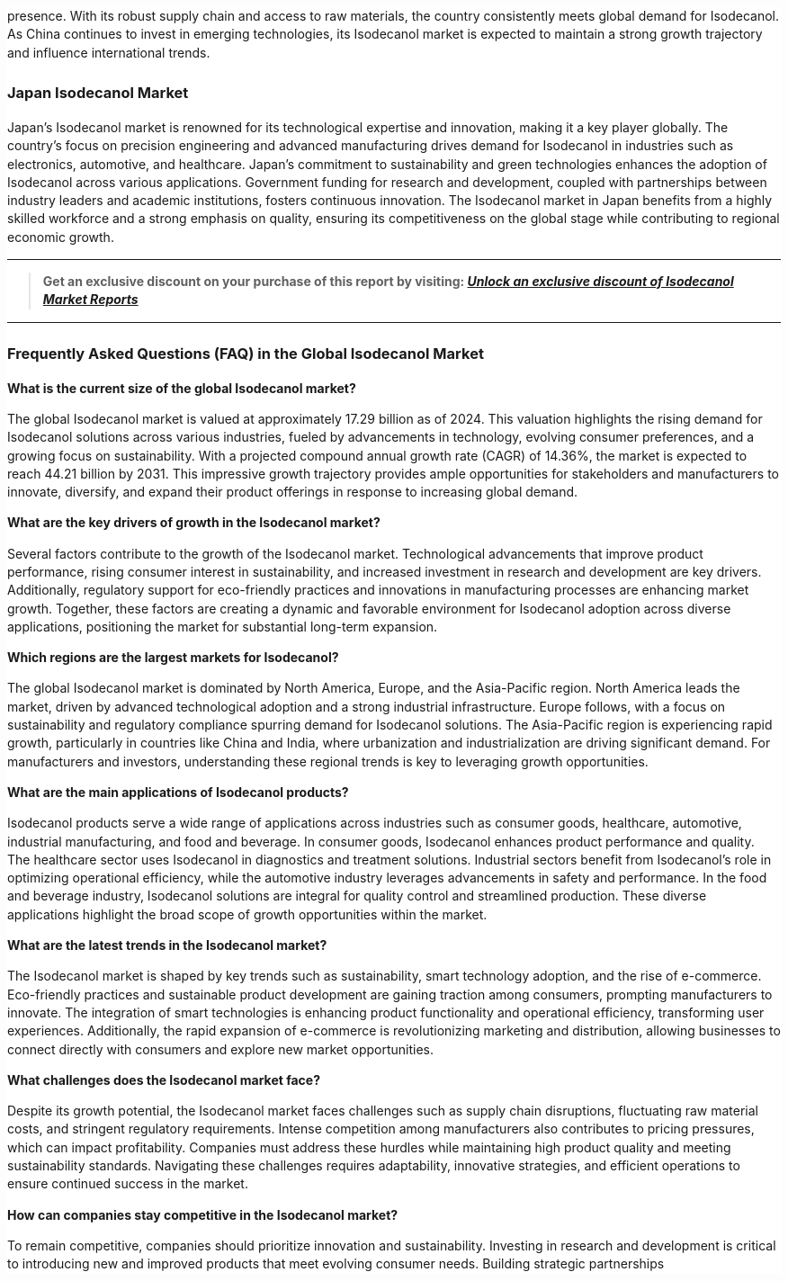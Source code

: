 presence. With its robust supply chain and access to raw materials, the country consistently meets global demand for Isodecanol. As China continues to invest in emerging technologies, its Isodecanol market is expected to maintain a strong growth trajectory and influence international trends.</p><h3>Japan Isodecanol Market</h3><p>Japan&rsquo;s Isodecanol market is renowned for its technological expertise and innovation, making it a key player globally. The country&rsquo;s focus on precision engineering and advanced manufacturing drives demand for Isodecanol in industries such as electronics, automotive, and healthcare. Japan&rsquo;s commitment to sustainability and green technologies enhances the adoption of Isodecanol across various applications. Government funding for research and development, coupled with partnerships between industry leaders and academic institutions, fosters continuous innovation. The Isodecanol market in Japan benefits from a highly skilled workforce and a strong emphasis on quality, ensuring its competitiveness on the global stage while contributing to regional economic growth.</p><hr /><blockquote><p><strong>Get an exclusive discount on your purchase of this report by visiting: <em><a href="://marketresearchpulse.com/ask-for-discount/49271?utm_source=Github&amp;utm_medium=0111">Unlock an exclusive discount of Isodecanol Market Reports</a></em>&nbsp;</strong></p></blockquote><hr /><h3>Frequently Asked Questions (FAQ) in the Global Isodecanol Market</h3><p><strong>What is the current size of the global Isodecanol market?</strong></p><p>The global Isodecanol market is valued at approximately 17.29 billion as of 2024. This valuation highlights the rising demand for Isodecanol solutions across various industries, fueled by advancements in technology, evolving consumer preferences, and a growing focus on sustainability. With a projected compound annual growth rate (CAGR) of 14.36%, the market is expected to reach 44.21 billion by 2031. This impressive growth trajectory provides ample opportunities for stakeholders and manufacturers to innovate, diversify, and expand their product offerings in response to increasing global demand.</p><p><strong>What are the key drivers of growth in the Isodecanol market?</strong></p><p>Several factors contribute to the growth of the Isodecanol market. Technological advancements that improve product performance, rising consumer interest in sustainability, and increased investment in research and development are key drivers. Additionally, regulatory support for eco-friendly practices and innovations in manufacturing processes are enhancing market growth. Together, these factors are creating a dynamic and favorable environment for Isodecanol adoption across diverse applications, positioning the market for substantial long-term expansion.</p><p><strong>Which regions are the largest markets for Isodecanol?</strong></p><p>The global Isodecanol market is dominated by North America, Europe, and the Asia-Pacific region. North America leads the market, driven by advanced technological adoption and a strong industrial infrastructure. Europe follows, with a focus on sustainability and regulatory compliance spurring demand for Isodecanol solutions. The Asia-Pacific region is experiencing rapid growth, particularly in countries like China and India, where urbanization and industrialization are driving significant demand. For manufacturers and investors, understanding these regional trends is key to leveraging growth opportunities.</p><p><strong>What are the main applications of Isodecanol products?</strong></p><p>Isodecanol products serve a wide range of applications across industries such as consumer goods, healthcare, automotive, industrial manufacturing, and food and beverage. In consumer goods, Isodecanol enhances product performance and quality. The healthcare sector uses Isodecanol in diagnostics and treatment solutions. Industrial sectors benefit from Isodecanol&rsquo;s role in optimizing operational efficiency, while the automotive industry leverages advancements in safety and performance. In the food and beverage industry, Isodecanol solutions are integral for quality control and streamlined production. These diverse applications highlight the broad scope of growth opportunities within the market.</p><p><strong>What are the latest trends in the Isodecanol market?</strong></p><p>The Isodecanol market is shaped by key trends such as sustainability, smart technology adoption, and the rise of e-commerce. Eco-friendly practices and sustainable product development are gaining traction among consumers, prompting manufacturers to innovate. The integration of smart technologies is enhancing product functionality and operational efficiency, transforming user experiences. Additionally, the rapid expansion of e-commerce is revolutionizing marketing and distribution, allowing businesses to connect directly with consumers and explore new market opportunities.</p><p><strong>What challenges does the Isodecanol market face?</strong></p><p>Despite its growth potential, the Isodecanol market faces challenges such as supply chain disruptions, fluctuating raw material costs, and stringent regulatory requirements. Intense competition among manufacturers also contributes to pricing pressures, which can impact profitability. Companies must address these hurdles while maintaining high product quality and meeting sustainability standards. Navigating these challenges requires adaptability, innovative strategies, and efficient operations to ensure continued success in the market.</p><p><strong>How can companies stay competitive in the Isodecanol market?</strong></p><p>To remain competitive, companies should prioritize innovation and sustainability. Investing in research and development is critical to introducing new and improved products that meet evolving consumer needs. Building strategic partnerships